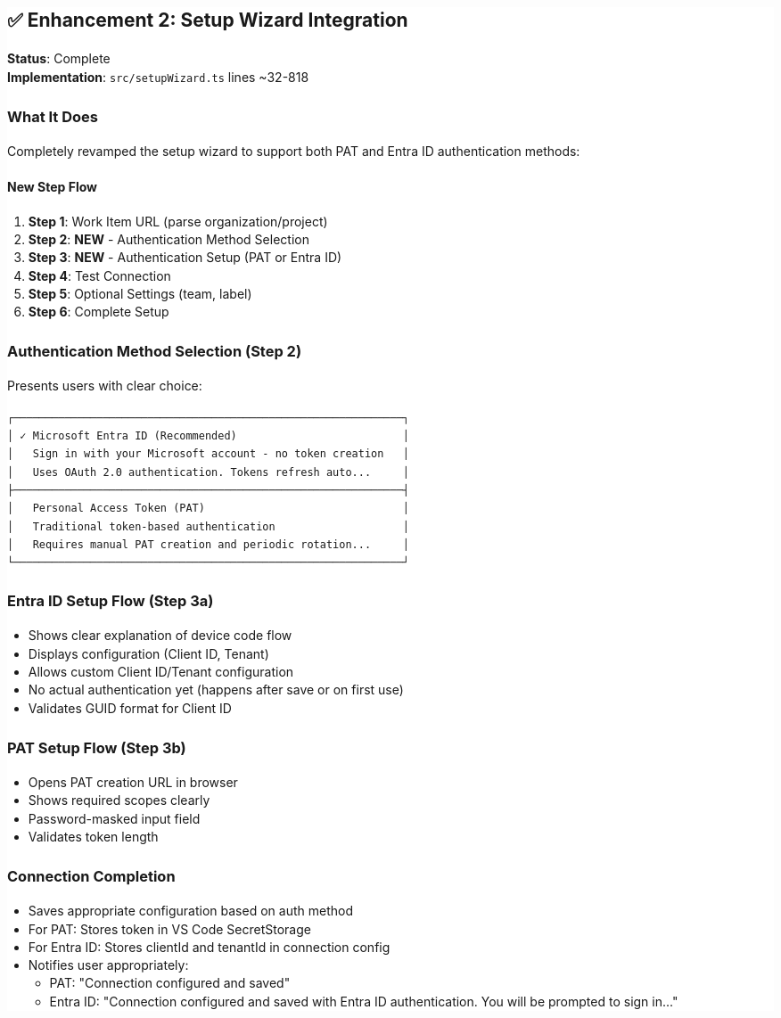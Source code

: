 
## ✅ Enhancement 2: Setup Wizard Integration

**Status**: Complete  
**Implementation**: `src/setupWizard.ts` lines ~32-818

### What It Does

Completely revamped the setup wizard to support both PAT and Entra ID authentication methods:

#### New Step Flow

1. **Step 1**: Work Item URL (parse organization/project)
2. **Step 2**: **NEW** - Authentication Method Selection
3. **Step 3**: **NEW** - Authentication Setup (PAT or Entra ID)
4. **Step 4**: Test Connection
5. **Step 5**: Optional Settings (team, label)
6. **Step 6**: Complete Setup

### Authentication Method Selection (Step 2)

Presents users with clear choice:

```
┌─────────────────────────────────────────────────────────────┐
│ ✓ Microsoft Entra ID (Recommended)                          │
│   Sign in with your Microsoft account - no token creation   │
│   Uses OAuth 2.0 authentication. Tokens refresh auto...     │
├─────────────────────────────────────────────────────────────┤
│   Personal Access Token (PAT)                               │
│   Traditional token-based authentication                    │
│   Requires manual PAT creation and periodic rotation...     │
└─────────────────────────────────────────────────────────────┘
```

### Entra ID Setup Flow (Step 3a)

- Shows clear explanation of device code flow
- Displays configuration (Client ID, Tenant)
- Allows custom Client ID/Tenant configuration
- No actual authentication yet (happens after save or on first use)
- Validates GUID format for Client ID

### PAT Setup Flow (Step 3b)

- Opens PAT creation URL in browser
- Shows required scopes clearly
- Password-masked input field
- Validates token length

### Connection Completion

- Saves appropriate configuration based on auth method
- For PAT: Stores token in VS Code SecretStorage
- For Entra ID: Stores clientId and tenantId in connection config
- Notifies user appropriately:
  - PAT: "Connection configured and saved"
  - Entra ID: "Connection configured and saved with Entra ID authentication. You will be prompted to sign in..."
